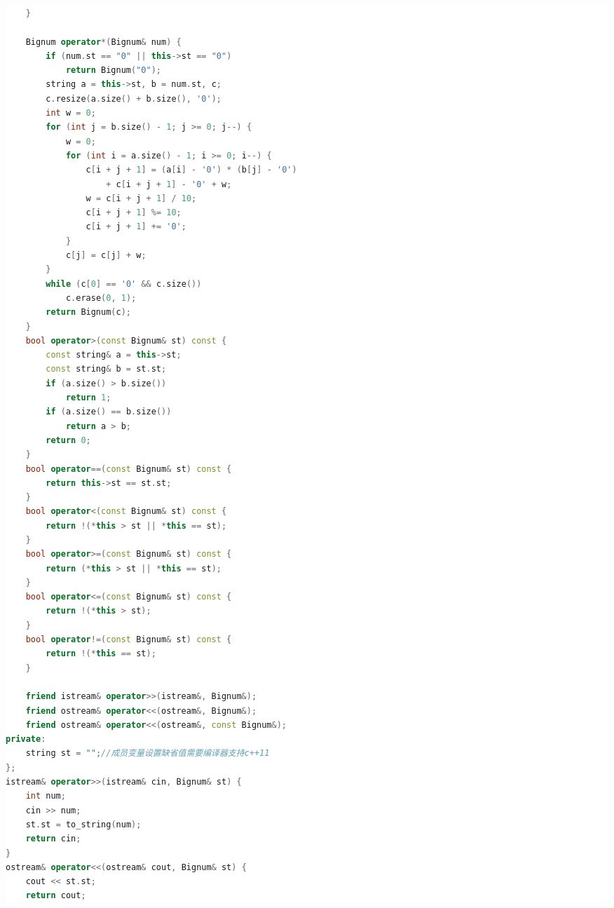 ```cpp
	}

	Bignum operator*(Bignum& num) {
		if (num.st == "0" || this->st == "0")
			return Bignum("0");
		string a = this->st, b = num.st, c;
		c.resize(a.size() + b.size(), '0');
		int w = 0;
		for (int j = b.size() - 1; j >= 0; j--) {
			w = 0;
			for (int i = a.size() - 1; i >= 0; i--) {
				c[i + j + 1] = (a[i] - '0') * (b[j] - '0') 
					+ c[i + j + 1] - '0' + w;
				w = c[i + j + 1] / 10;
				c[i + j + 1] %= 10;
				c[i + j + 1] += '0';
			}
			c[j] = c[j] + w;
		}
		while (c[0] == '0' && c.size())
			c.erase(0, 1);
		return Bignum(c);
	}
	bool operator>(const Bignum& st) const {
		const string& a = this->st;
		const string& b = st.st;
		if (a.size() > b.size())
			return 1;
		if (a.size() == b.size())
			return a > b;
		return 0;
	}
	bool operator==(const Bignum& st) const {
		return this->st == st.st;
	}
	bool operator<(const Bignum& st) const {
		return !(*this > st || *this == st);
	}
	bool operator>=(const Bignum& st) const {
		return (*this > st || *this == st);
	}
	bool operator<=(const Bignum& st) const {
		return !(*this > st);
	}
	bool operator!=(const Bignum& st) const {
		return !(*this == st);
	}

	friend istream& operator>>(istream&, Bignum&);
	friend ostream& operator<<(ostream&, Bignum&);
	friend ostream& operator<<(ostream&, const Bignum&);
private:
	string st = "";//成员变量设置缺省值需要编译器支持c++11
};
istream& operator>>(istream& cin, Bignum& st) {
	int num;
	cin >> num;
	st.st = to_string(num);
	return cin;
}
ostream& operator<<(ostream& cout, Bignum& st) {
	cout << st.st;
	return cout;
```